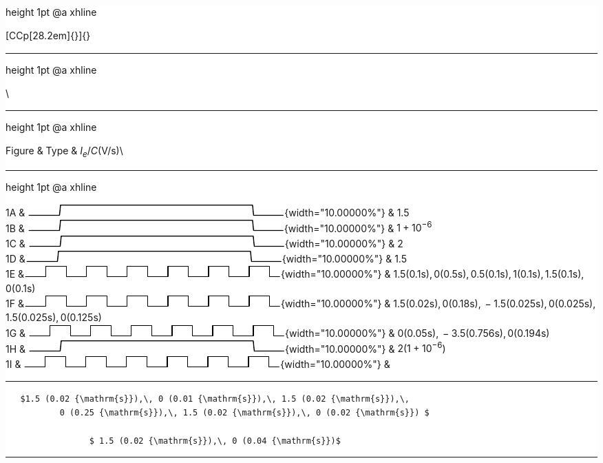 height 1pt @a xhline

[CCp[28.2em]{}]{}

------------------------------------------------------------------------

height 1pt @a xhline

\

------------------------------------------------------------------------

height 1pt @a xhline

Figure & Type & $I_e/C ({\mathrm{V/s}})$\

------------------------------------------------------------------------

height 1pt @a xhline

1A & ![image](figs/const.pdf){width="10.00000%"} & $1.5$\
1B & ![image](figs/const.pdf){width="10.00000%"} & $1 + 10^{-6}$\
1C & ![image](figs/const.pdf){width="10.00000%"} & $2$\
1D &![image](figs/const.pdf){width="10.00000%"} & $1.5$\
1E &![image](figs/pulse.pdf){width="10.00000%"} &
$1.5 (0.1 {\mathrm{s}}),\, 0 (0.5{\mathrm{s}}),\, 0.5 (0.1{\mathrm{s}}),\, 1
              (0.1{\mathrm{s}}),\, 1.5 (0.1{\mathrm{s}}),\, 0 (0.1 {\mathrm{s}})$\
1F &![image](figs/pulse.pdf){width="10.00000%"} & $1.5 (0.02
        {\mathrm{s}}),\, 0 (0.18 {\mathrm{s}}),\, -1.5 (0.025 {\mathrm{s}}),\, 0 (0.025
        {\mathrm{s}}),\, 1.5 (0.025 {\mathrm{s}}),\, 0 (0.125 {\mathrm{s}})$\
1G & ![image](figs/pulse.pdf){width="10.00000%"} & $0 (0.05
        {\mathrm{s}}),\, -3.5 (0.756 {\mathrm{s}}),\, 0 (0.194 {\mathrm{s}})$\
1H & ![image](figs/const.pdf){width="10.00000%"} & $2(1 +
        10^{-6})$\
1I & ![image](figs/pulse.pdf){width="10.00000%"} &

  -----------------------------------------------------------------------------------------
       $1.5 (0.02 {\mathrm{s}}),\, 0 (0.01 {\mathrm{s}}),\, 1.5 (0.02 {\mathrm{s}}),\,
               0 (0.25 {\mathrm{s}}),\, 1.5 (0.02 {\mathrm{s}}),\, 0 (0.02 {\mathrm{s}}) $

                     $ 1.5 (0.02 {\mathrm{s}}),\, 0 (0.04 {\mathrm{s}})$
  -----------------------------------------------------------------------------------------


[^1]: Python memory profiler used